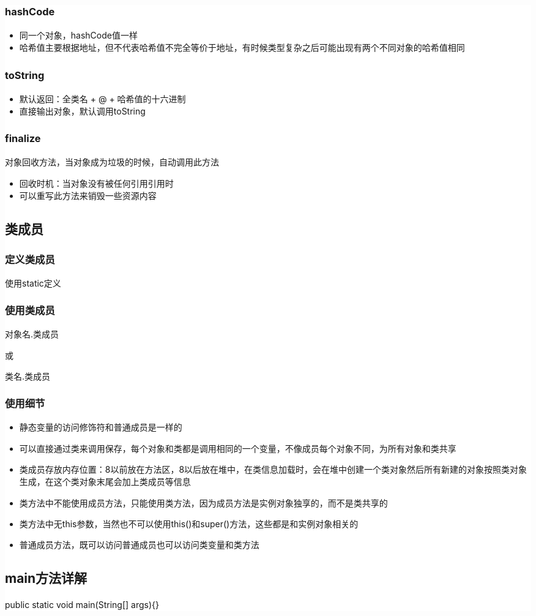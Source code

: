 

### hashCode

- 同一个对象，hashCode值一样
- 哈希值主要根据地址，但不代表哈希值不完全等价于地址，有时候类型复杂之后可能出现有两个不同对象的哈希值相同



### toString

- 默认返回：全类名 + @ + 哈希值的十六进制
- 直接输出对象，默认调用toString



### finalize

对象回收方法，当对象成为垃圾的时候，自动调用此方法

- 回收时机：当对象没有被任何引用引用时
- 可以重写此方法来销毁一些资源内容

## 类成员

### 定义类成员

使用static定义



### 使用类成员

对象名.类成员

或

类名.类成员



### 使用细节

- 静态变量的访问修饰符和普通成员是一样的

- 可以直接通过类来调用保存，每个对象和类都是调用相同的一个变量，不像成员每个对象不同，为所有对象和类共享

- 类成员存放内存位置：8以前放在方法区，8以后放在堆中，在类信息加载时，会在堆中创建一个类对象然后所有新建的对象按照类对象生成，在这个类对象末尾会加上类成员等信息
- 类方法中不能使用成员方法，只能使用类方法，因为成员方法是实例对象独享的，而不是类共享的
- 类方法中无this参数，当然也不可以使用this()和super()方法，这些都是和实例对象相关的
- 普通成员方法，既可以访问普通成员也可以访问类变量和类方法



## main方法详解

public static void main(String[] args){}


